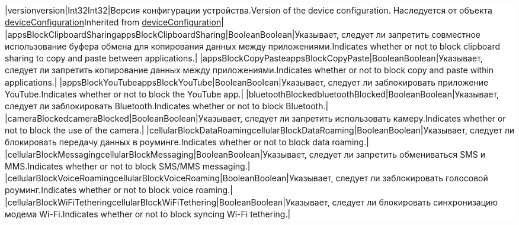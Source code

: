 |<span data-ttu-id="019f4-151">version</span><span class="sxs-lookup"><span data-stu-id="019f4-151">version</span></span>|<span data-ttu-id="019f4-152">Int32</span><span class="sxs-lookup"><span data-stu-id="019f4-152">Int32</span></span>|<span data-ttu-id="019f4-153">Версия конфигурации устройства.</span><span class="sxs-lookup"><span data-stu-id="019f4-153">Version of the device configuration.</span></span> <span data-ttu-id="019f4-154">Наследуется от объекта [deviceConfiguration](../resources/intune-deviceconfig-deviceconfiguration.md)</span><span class="sxs-lookup"><span data-stu-id="019f4-154">Inherited from [deviceConfiguration](../resources/intune-deviceconfig-deviceconfiguration.md)</span></span>|
|<span data-ttu-id="019f4-155">appsBlockClipboardSharing</span><span class="sxs-lookup"><span data-stu-id="019f4-155">appsBlockClipboardSharing</span></span>|<span data-ttu-id="019f4-156">Boolean</span><span class="sxs-lookup"><span data-stu-id="019f4-156">Boolean</span></span>|<span data-ttu-id="019f4-157">Указывает, следует ли запретить совместное использование буфера обмена для копирования данных между приложениями.</span><span class="sxs-lookup"><span data-stu-id="019f4-157">Indicates whether or not to block clipboard sharing to copy and paste between applications.</span></span>|
|<span data-ttu-id="019f4-158">appsBlockCopyPaste</span><span class="sxs-lookup"><span data-stu-id="019f4-158">appsBlockCopyPaste</span></span>|<span data-ttu-id="019f4-159">Boolean</span><span class="sxs-lookup"><span data-stu-id="019f4-159">Boolean</span></span>|<span data-ttu-id="019f4-160">Указывает, следует ли запретить копирование данных между приложениями.</span><span class="sxs-lookup"><span data-stu-id="019f4-160">Indicates whether or not to block copy and paste within applications.</span></span>|
|<span data-ttu-id="019f4-161">appsBlockYouTube</span><span class="sxs-lookup"><span data-stu-id="019f4-161">appsBlockYouTube</span></span>|<span data-ttu-id="019f4-162">Boolean</span><span class="sxs-lookup"><span data-stu-id="019f4-162">Boolean</span></span>|<span data-ttu-id="019f4-163">Указывает, следует ли заблокировать приложение YouTube.</span><span class="sxs-lookup"><span data-stu-id="019f4-163">Indicates whether or not to block the YouTube app.</span></span>|
|<span data-ttu-id="019f4-164">bluetoothBlocked</span><span class="sxs-lookup"><span data-stu-id="019f4-164">bluetoothBlocked</span></span>|<span data-ttu-id="019f4-165">Boolean</span><span class="sxs-lookup"><span data-stu-id="019f4-165">Boolean</span></span>|<span data-ttu-id="019f4-166">Указывает, следует ли заблокировать Bluetooth.</span><span class="sxs-lookup"><span data-stu-id="019f4-166">Indicates whether or not to block Bluetooth.</span></span>|
|<span data-ttu-id="019f4-167">cameraBlocked</span><span class="sxs-lookup"><span data-stu-id="019f4-167">cameraBlocked</span></span>|<span data-ttu-id="019f4-168">Boolean</span><span class="sxs-lookup"><span data-stu-id="019f4-168">Boolean</span></span>|<span data-ttu-id="019f4-169">Указывает, следует ли запретить использовать камеру.</span><span class="sxs-lookup"><span data-stu-id="019f4-169">Indicates whether or not to block the use of the camera.</span></span>|
|<span data-ttu-id="019f4-170">cellularBlockDataRoaming</span><span class="sxs-lookup"><span data-stu-id="019f4-170">cellularBlockDataRoaming</span></span>|<span data-ttu-id="019f4-171">Boolean</span><span class="sxs-lookup"><span data-stu-id="019f4-171">Boolean</span></span>|<span data-ttu-id="019f4-172">Указывает, следует ли блокировать передачу данных в роуминге.</span><span class="sxs-lookup"><span data-stu-id="019f4-172">Indicates whether or not to block data roaming.</span></span>|
|<span data-ttu-id="019f4-173">cellularBlockMessaging</span><span class="sxs-lookup"><span data-stu-id="019f4-173">cellularBlockMessaging</span></span>|<span data-ttu-id="019f4-174">Boolean</span><span class="sxs-lookup"><span data-stu-id="019f4-174">Boolean</span></span>|<span data-ttu-id="019f4-175">Указывает, следует ли запретить обмениваться SMS и MMS.</span><span class="sxs-lookup"><span data-stu-id="019f4-175">Indicates whether or not to block SMS/MMS messaging.</span></span>|
|<span data-ttu-id="019f4-176">cellularBlockVoiceRoaming</span><span class="sxs-lookup"><span data-stu-id="019f4-176">cellularBlockVoiceRoaming</span></span>|<span data-ttu-id="019f4-177">Boolean</span><span class="sxs-lookup"><span data-stu-id="019f4-177">Boolean</span></span>|<span data-ttu-id="019f4-178">Указывает, следует ли заблокировать голосовой роуминг.</span><span class="sxs-lookup"><span data-stu-id="019f4-178">Indicates whether or not to block voice roaming.</span></span>|
|<span data-ttu-id="019f4-179">cellularBlockWiFiTethering</span><span class="sxs-lookup"><span data-stu-id="019f4-179">cellularBlockWiFiTethering</span></span>|<span data-ttu-id="019f4-180">Boolean</span><span class="sxs-lookup"><span data-stu-id="019f4-180">Boolean</span></span>|<span data-ttu-id="019f4-181">Указывает, следует ли блокировать синхронизацию модема Wi-Fi.</span><span class="sxs-lookup"><span data-stu-id="019f4-181">Indicates whether or not to block syncing Wi-Fi tethering.</span></span>|